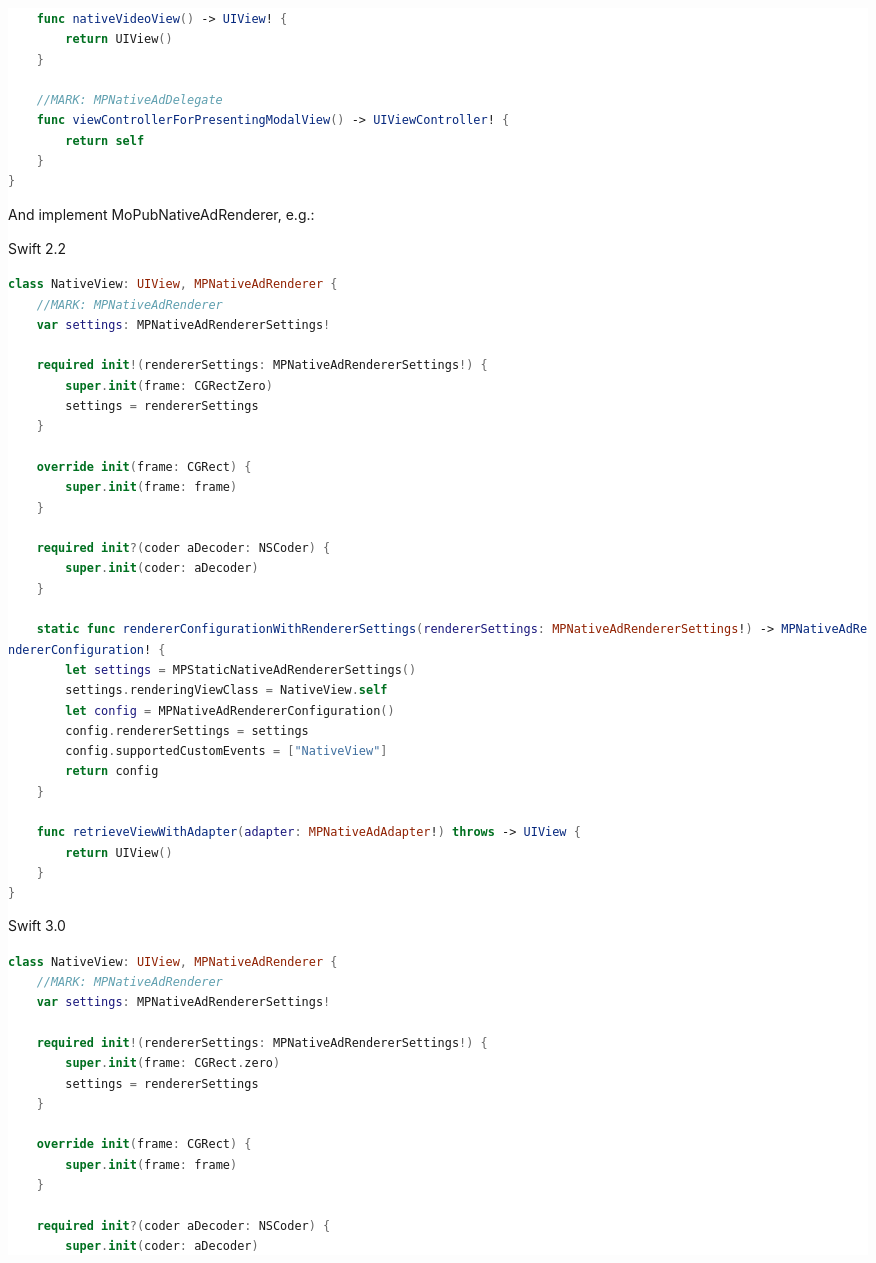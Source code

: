 ```swift
    func nativeVideoView() -> UIView! {
        return UIView()
    }
    
    //MARK: MPNativeAdDelegate
    func viewControllerForPresentingModalView() -> UIViewController! {
        return self
    }
}
```

And implement MoPubNativeAdRenderer, e.g.:

Swift 2.2
```swift
class NativeView: UIView, MPNativeAdRenderer {
    //MARK: MPNativeAdRenderer
    var settings: MPNativeAdRendererSettings!
    
    required init!(rendererSettings: MPNativeAdRendererSettings!) {
        super.init(frame: CGRectZero)
        settings = rendererSettings
    }
    
    override init(frame: CGRect) {
        super.init(frame: frame)
    }
    
    required init?(coder aDecoder: NSCoder) {
        super.init(coder: aDecoder)
    }
    
    static func rendererConfigurationWithRendererSettings(rendererSettings: MPNativeAdRendererSettings!) -> MPNativeAdRendererConfiguration! {
        let settings = MPStaticNativeAdRendererSettings()
        settings.renderingViewClass = NativeView.self
        let config = MPNativeAdRendererConfiguration()
        config.rendererSettings = settings
        config.supportedCustomEvents = ["NativeView"]
        return config
    }
    
    func retrieveViewWithAdapter(adapter: MPNativeAdAdapter!) throws -> UIView {
        return UIView()
    }
}
```

Swift 3.0
```swift
class NativeView: UIView, MPNativeAdRenderer {
    //MARK: MPNativeAdRenderer
    var settings: MPNativeAdRendererSettings!
    
    required init!(rendererSettings: MPNativeAdRendererSettings!) {
        super.init(frame: CGRect.zero)
        settings = rendererSettings
    }
    
    override init(frame: CGRect) {
        super.init(frame: frame)
    }
    
    required init?(coder aDecoder: NSCoder) {
        super.init(coder: aDecoder)
```